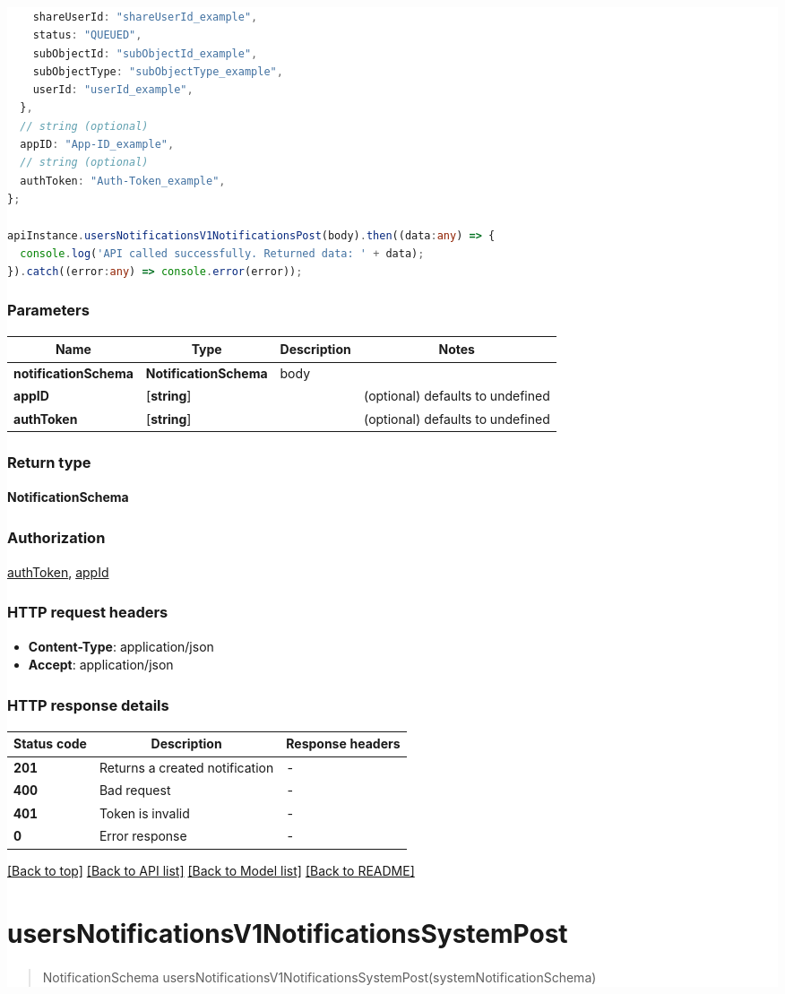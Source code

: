```typescript
    shareUserId: "shareUserId_example",
    status: "QUEUED",
    subObjectId: "subObjectId_example",
    subObjectType: "subObjectType_example",
    userId: "userId_example",
  },
  // string (optional)
  appID: "App-ID_example",
  // string (optional)
  authToken: "Auth-Token_example",
};

apiInstance.usersNotificationsV1NotificationsPost(body).then((data:any) => {
  console.log('API called successfully. Returned data: ' + data);
}).catch((error:any) => console.error(error));
```


### Parameters

Name | Type | Description  | Notes
------------- | ------------- | ------------- | -------------
 **notificationSchema** | **NotificationSchema**| body |
 **appID** | [**string**] |  | (optional) defaults to undefined
 **authToken** | [**string**] |  | (optional) defaults to undefined


### Return type

**NotificationSchema**

### Authorization

[authToken](README.md#authToken), [appId](README.md#appId)

### HTTP request headers

 - **Content-Type**: application/json
 - **Accept**: application/json


### HTTP response details
| Status code | Description | Response headers |
|-------------|-------------|------------------|
**201** | Returns a created notification |  -  |
**400** | Bad request |  -  |
**401** | Token is invalid |  -  |
**0** | Error response |  -  |

[[Back to top]](#) [[Back to API list]](README.md#documentation-for-api-endpoints) [[Back to Model list]](README.md#documentation-for-models) [[Back to README]](README.md)

# **usersNotificationsV1NotificationsSystemPost**
> NotificationSchema usersNotificationsV1NotificationsSystemPost(systemNotificationSchema)
